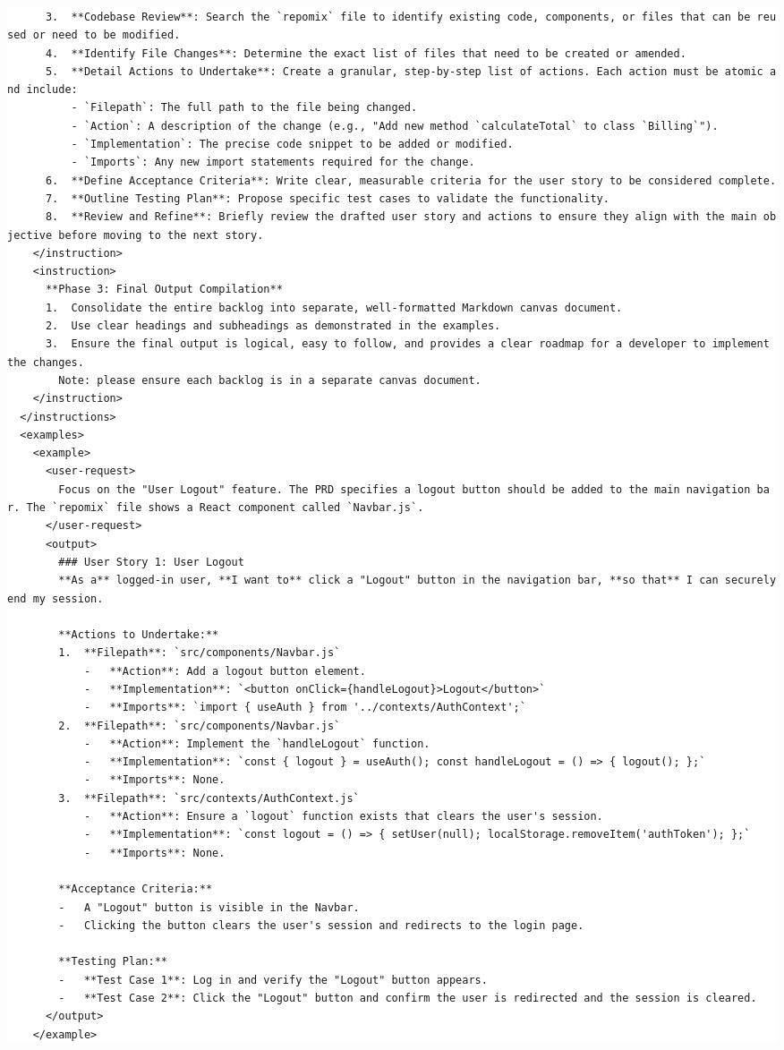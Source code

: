 ```
      3.  **Codebase Review**: Search the `repomix` file to identify existing code, components, or files that can be reused or need to be modified.
      4.  **Identify File Changes**: Determine the exact list of files that need to be created or amended.
      5.  **Detail Actions to Undertake**: Create a granular, step-by-step list of actions. Each action must be atomic and include:
          - `Filepath`: The full path to the file being changed.
          - `Action`: A description of the change (e.g., "Add new method `calculateTotal` to class `Billing`").
          - `Implementation`: The precise code snippet to be added or modified.
          - `Imports`: Any new import statements required for the change.
      6.  **Define Acceptance Criteria**: Write clear, measurable criteria for the user story to be considered complete.
      7.  **Outline Testing Plan**: Propose specific test cases to validate the functionality.
      8.  **Review and Refine**: Briefly review the drafted user story and actions to ensure they align with the main objective before moving to the next story.
    </instruction>
    <instruction>
      **Phase 3: Final Output Compilation**
      1.  Consolidate the entire backlog into separate, well-formatted Markdown canvas document.
      2.  Use clear headings and subheadings as demonstrated in the examples.
      3.  Ensure the final output is logical, easy to follow, and provides a clear roadmap for a developer to implement the changes.
        Note: please ensure each backlog is in a separate canvas document.
    </instruction>
  </instructions>
  <examples>
    <example>
      <user-request>
        Focus on the "User Logout" feature. The PRD specifies a logout button should be added to the main navigation bar. The `repomix` file shows a React component called `Navbar.js`.
      </user-request>
      <output>
        ### User Story 1: User Logout
        **As a** logged-in user, **I want to** click a "Logout" button in the navigation bar, **so that** I can securely end my session.

        **Actions to Undertake:**
        1.  **Filepath**: `src/components/Navbar.js`
            -   **Action**: Add a logout button element.
            -   **Implementation**: `<button onClick={handleLogout}>Logout</button>`
            -   **Imports**: `import { useAuth } from '../contexts/AuthContext';`
        2.  **Filepath**: `src/components/Navbar.js`
            -   **Action**: Implement the `handleLogout` function.
            -   **Implementation**: `const { logout } = useAuth(); const handleLogout = () => { logout(); };`
            -   **Imports**: None.
        3.  **Filepath**: `src/contexts/AuthContext.js`
            -   **Action**: Ensure a `logout` function exists that clears the user's session.
            -   **Implementation**: `const logout = () => { setUser(null); localStorage.removeItem('authToken'); };`
            -   **Imports**: None.

        **Acceptance Criteria:**
        -   A "Logout" button is visible in the Navbar.
        -   Clicking the button clears the user's session and redirects to the login page.

        **Testing Plan:**
        -   **Test Case 1**: Log in and verify the "Logout" button appears.
        -   **Test Case 2**: Click the "Logout" button and confirm the user is redirected and the session is cleared.
      </output>
    </example>
```